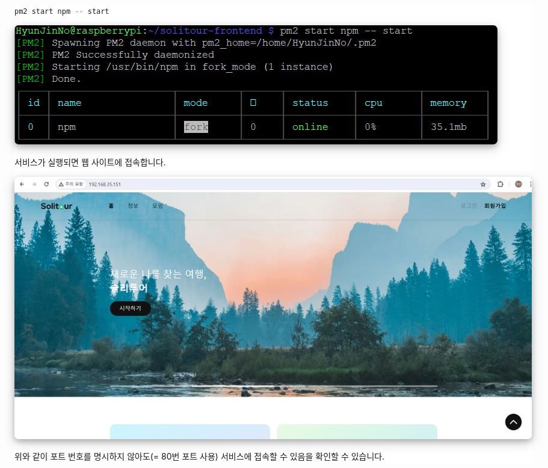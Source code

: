 ```bash
pm2 start npm -- start
```

<img src="/assets/img/raspberry-pi/nginx/nginx9.png" alt="nginx9" style="box-shadow: 0 4px 8px 0 rgba(0, 0, 0, 0.2), 0 6px 20px 0 rgba(0, 0, 0, 0.19); border-radius: 0.5rem"/>

서비스가 실행되면 웹 사이트에 접속합니다.

<img src="/assets/img/raspberry-pi/nginx/nginx10.png" alt="nginx10" style="box-shadow: 0 4px 8px 0 rgba(0, 0, 0, 0.2), 0 6px 20px 0 rgba(0, 0, 0, 0.19); border-radius: 0.5rem"/>

위와 같이 포트 번호를 명시하지 않아도(= 80번 포트 사용) 서비스에 접속할 수 있음을 확인할 수 있습니다.
